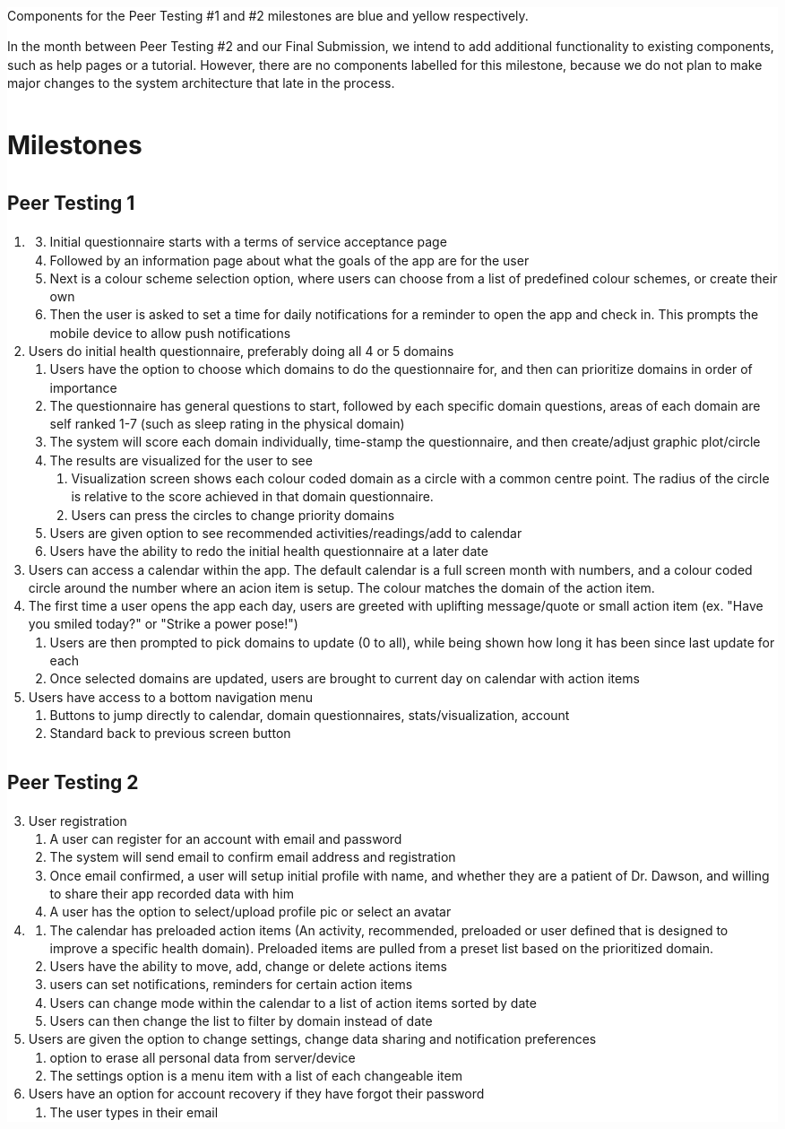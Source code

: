 Components for the Peer Testing #1 and #2 milestones are blue and yellow respectively.

In the month between Peer Testing #2 and our Final Submission, we intend to add additional functionality to existing components, such as help pages or a tutorial. However, there are no components labelled for this milestone, because we do not plan to make major changes to the system architecture that late in the process.

# Milestones
## Peer Testing 1

1.  3. Initial questionnaire starts with a terms of service acceptance page
    4. Followed by an information page about what the goals of the app are for the user
    5. Next is a colour scheme selection option, where users can choose from a list of predefined colour schemes, or create their own
    6. Then the user is asked to set a time for daily notifications for a reminder to open the app and check in. This prompts the mobile device to allow push notifications
2. Users do initial health questionnaire, preferably doing all 4 or 5 domains
    1. Users have the option to choose which domains to do the questionnaire for, and then can prioritize domains in order of importance
    2. The questionnaire has general questions to start, followed by each specific domain questions, areas of each domain are self ranked 1-7 (such as sleep rating in the physical domain)
    3. The system will score each domain individually, time-stamp the questionnaire, and then create/adjust graphic plot/circle
    4. The results are visualized for the user to see
        1. Visualization screen shows each colour coded domain as a circle with a common centre point. The radius of the circle is relative to the score achieved in that domain questionnaire. 
        2. Users can press the circles to change priority domains
    5. Users are given option to see recommended activities/readings/add to calendar
    6. Users have the ability to redo the initial health questionnaire at a later date
4. Users can access a calendar within the app. The default calendar is a full screen month with numbers, and a colour coded circle around the number where an acion item is setup. The colour matches the domain of the action item.
5. The first time a user opens the app each day, users are greeted with uplifting message/quote or small action item (ex. "Have you smiled today?" or "Strike a power pose!")
    1. Users are then prompted to pick domains to update (0 to all), while being shown how long it has been since last update for each
    2. Once selected domains are updated, users are brought to current day on calendar with action items
6. Users have access to a bottom navigation menu
    1. Buttons to jump directly to calendar, domain questionnaires, stats/visualization, account
    2. Standard back to previous screen button

## Peer Testing 2

3. User registration
    1. A user can register for an account with email and password
    2. The system will send email to confirm email address and registration
    3. Once email confirmed, a user will setup initial profile with name, and whether they are a patient of Dr. Dawson, and willing to share their app recorded data with him
    4. A user has the option to select/upload profile pic or select an avatar
4.  1. The calendar has preloaded action items (An activity, recommended, preloaded or user defined that is designed to improve a specific health domain). Preloaded items are pulled from a preset list based on the prioritized domain.
    2. Users have the ability to move, add, change or delete actions items
    3. users can set notifications, reminders for certain action items
    4. Users can change mode within the calendar to a list of action items sorted by date
    5. Users can then change the list to filter by domain instead of date
7. Users are given the option to change settings, change data sharing and notification preferences
    1. option to erase all personal data from server/device
    2. The settings option is a menu item with a list of each changeable item
8. Users have an option for account recovery if they have forgot their password
    1. The user types in their email